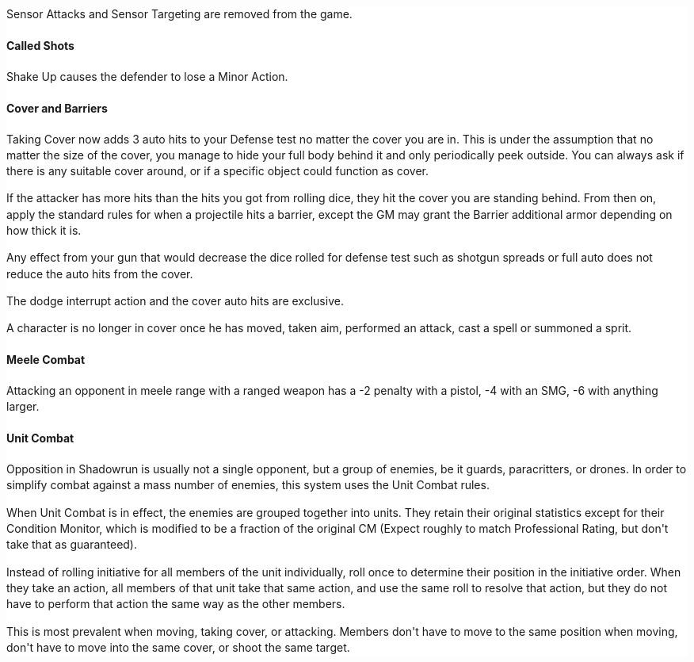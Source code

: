 Sensor Attacks and Sensor Targeting are removed from the game.

#### Called Shots

Shake Up causes the defender to lose a Minor Action.

#### Cover and Barriers

Taking Cover now adds 3 auto hits to your Defense test no matter the cover you are in. This is under the assumption that
no matter the size of the cover, you manage to hide your full body behind it and only periodically peek outside. You can
always ask if there is any suitable cover around, or if a specific object could function as cover.

If the attacker has more hits than the hits you got from rolling dice, they hit the cover you are standing behind.
From then on, apply the standard rules for when a projectile hits a barrier, except the GM may grant the Barrier
additional armor depending on how thick it is.

Any effect from your gun that would decrease the dice rolled for defense test such as shotgun spreads or full auto does
not reduce the auto hits from the cover.

The dodge interrupt action and the cover auto hits are exclusive.

A character is no longer in cover once he has moved, taken aim, performed an attack, cast a spell or summoned a sprit.

#### Meele Combat

Attacking an opponent in meele range with a ranged weapon has a -2 penalty with a pistol, -4 with an SMG, -6 with
anything larger.

#### Unit Combat

Opposition in Shadowrun is usually not a single opponent, but a group of enemies, be it guards, paracritters, or drones.
In order to simplify combat against a mass number of enemies, this system uses the Unit Combat rules.

When Unit Combat is in effect, the enemies are grouped together into units. They retain their original statistics except
for their Condition Monitor, which is modified to be a fraction of the original CM (Expect roughly to match Professional
Rating, but don't take that as guaranteed).

Instead of rolling initiative for all members of the unit individually, roll once to determine their position in the
initiative order. When they take an action, all members of that unit take that same action, and use the same roll to
resolve that action, but they do not have to perform that action the same way as the other members.

This is most prevalent when moving, taking cover, or attacking. Members don't have to move to the same position when
moving, don't have to move into the same cover, or shoot the same target.
